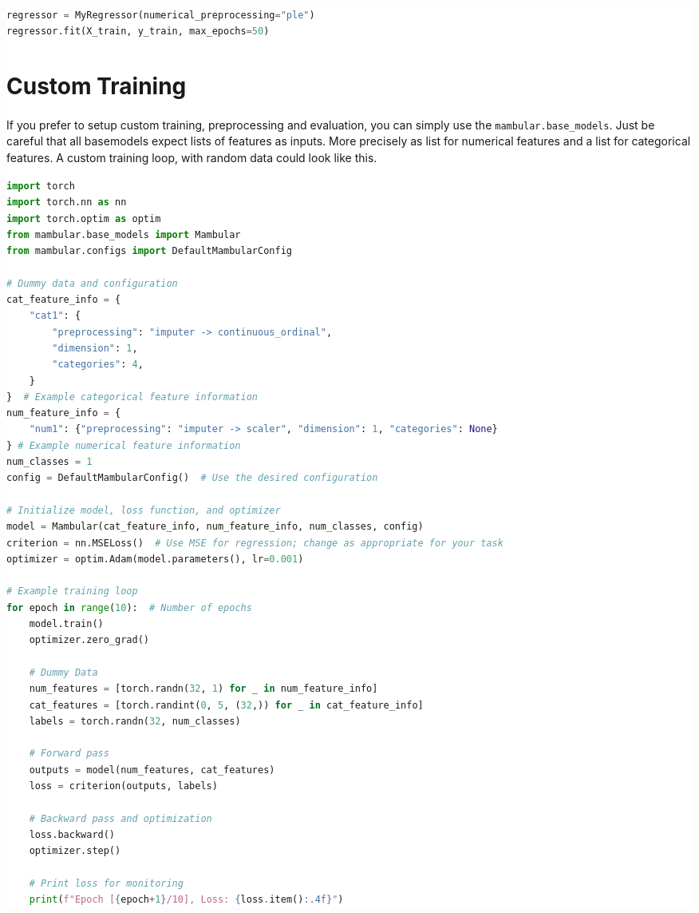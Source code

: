    ```python
   regressor = MyRegressor(numerical_preprocessing="ple")
   regressor.fit(X_train, y_train, max_epochs=50)
   ```

# Custom Training
If you prefer to setup custom training, preprocessing and evaluation, you can simply use the `mambular.base_models`.
Just be careful that all basemodels expect lists of features as inputs. More precisely as list for numerical features and a list for categorical features. A custom training loop, with random data could look like this.

```python
import torch
import torch.nn as nn
import torch.optim as optim
from mambular.base_models import Mambular
from mambular.configs import DefaultMambularConfig

# Dummy data and configuration
cat_feature_info = {
    "cat1": {
        "preprocessing": "imputer -> continuous_ordinal",
        "dimension": 1,
        "categories": 4,
    }
}  # Example categorical feature information
num_feature_info = {
    "num1": {"preprocessing": "imputer -> scaler", "dimension": 1, "categories": None}
} # Example numerical feature information
num_classes = 1
config = DefaultMambularConfig()  # Use the desired configuration

# Initialize model, loss function, and optimizer
model = Mambular(cat_feature_info, num_feature_info, num_classes, config)
criterion = nn.MSELoss()  # Use MSE for regression; change as appropriate for your task
optimizer = optim.Adam(model.parameters(), lr=0.001)

# Example training loop
for epoch in range(10):  # Number of epochs
    model.train()
    optimizer.zero_grad()

    # Dummy Data
    num_features = [torch.randn(32, 1) for _ in num_feature_info]
    cat_features = [torch.randint(0, 5, (32,)) for _ in cat_feature_info]
    labels = torch.randn(32, num_classes)  

    # Forward pass
    outputs = model(num_features, cat_features)
    loss = criterion(outputs, labels)

    # Backward pass and optimization
    loss.backward()
    optimizer.step()

    # Print loss for monitoring
    print(f"Epoch [{epoch+1}/10], Loss: {loss.item():.4f}")

```
